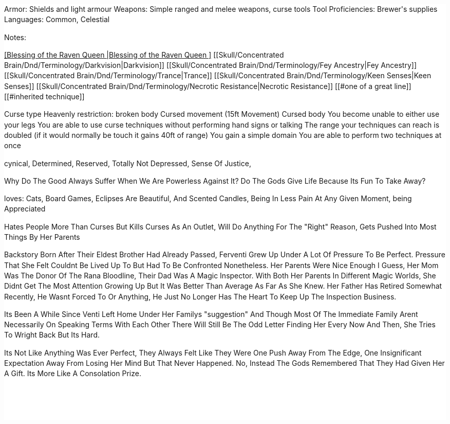 Armor: Shields and light armour
Weapons: Simple ranged and melee weapons, curse tools
Tool Proficiencies: Brewer's supplies
Languages: Common, Celestial

Notes: 

[[Blessing of the Raven Queen \|Blessing of the Raven Queen ]](5)
[[Skull/Concentrated Brain/Dnd/Terminology/Darkvision\|Darkvision]]
[[Skull/Concentrated Brain/Dnd/Terminology/Fey Ancestry\|Fey Ancestry]]
[[Skull/Concentrated Brain/Dnd/Terminology/Trance\|Trance]]
[[Skull/Concentrated Brain/Dnd/Terminology/Keen Senses\|Keen Senses]]
[[Skull/Concentrated Brain/Dnd/Terminology/Necrotic Resistance\|Necrotic Resistance]]
[[#one of a great line]]
[[#inherited technique]]

Curse type Heavenly restriction: broken body
Cursed movement (15ft Movement)
Cursed body
	You become unable to either use your legs
You are able to use curse techniques without performing hand signs or talking The range your techniques can reach is doubled (if it would normally be touch it gains 40ft of range) You gain a simple domain You are able to perform two techniques at once


cynical, Determined, Reserved, Totally Not Depressed, Sense Of Justice, 

Why Do The Good Always Suffer When We Are Powerless Against It? Do The Gods Give Life Because Its Fun To Take Away? 

loves: Cats, Board Games, Eclipses Are Beautiful, And Scented Candles, Being In Less Pain At Any Given Moment, being Appreciated

Hates People More Than Curses But Kills Curses As An Outlet, Will Do Anything For The "Right" Reason, Gets Pushed Into Most Things By Her Parents

Backstory
Born After Their Eldest Brother Had Already Passed, Ferventi Grew Up Under A Lot Of Pressure To Be Perfect. Pressure That She Felt Couldnt Be Lived Up To But Had To Be Confronted Nonetheless. Her Parents Were Nice Enough I Guess, Her Mom Was The Donor Of The Rana Bloodline, Their Dad Was A Magic Inspector. With Both Her Parents In Different Magic Worlds, She Didnt Get The Most Attention Growing Up But It Was Better Than Average As Far As She Knew. Her Father Has Retired Somewhat Recently, He Wasnt Forced To Or Anything, He Just No Longer Has The Heart To Keep Up The Inspection Business. 

Its Been A While Since Venti Left Home Under Her Familys "suggestion" And Though Most Of The Immediate Family Arent Necessarily On Speaking Terms With Each Other There Will Still Be The Odd Letter Finding Her Every Now And Then, She Tries To Wright Back But Its Hard.

Its Not Like Anything Was Ever Perfect, They Always Felt Like They Were One Push Away From The Edge, One Insignificant Expectation Away From Losing Her Mind But That Never Happened. No, Instead The Gods Remembered That They Had Given Her A Gift. Its More Like A Consolation Prize.


# <center><span  style="color:#FFFFFF"> Curses</span></center>

